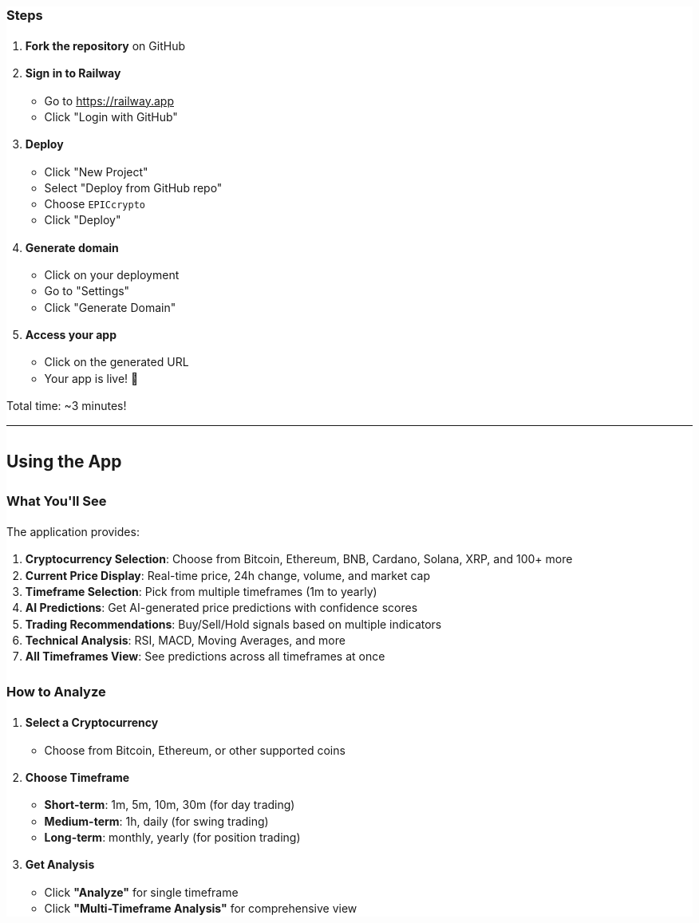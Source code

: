 ### Steps

1. **Fork the repository** on GitHub

2. **Sign in to Railway**
   - Go to https://railway.app
   - Click "Login with GitHub"

3. **Deploy**
   - Click "New Project"
   - Select "Deploy from GitHub repo"
   - Choose `EPICcrypto`
   - Click "Deploy"

4. **Generate domain**
   - Click on your deployment
   - Go to "Settings"
   - Click "Generate Domain"

5. **Access your app**
   - Click on the generated URL
   - Your app is live! 🚀

Total time: ~3 minutes!

---

## Using the App

### What You'll See

The application provides:

1. **Cryptocurrency Selection**: Choose from Bitcoin, Ethereum, BNB, Cardano, Solana, XRP, and 100+ more
2. **Current Price Display**: Real-time price, 24h change, volume, and market cap
3. **Timeframe Selection**: Pick from multiple timeframes (1m to yearly)
4. **AI Predictions**: Get AI-generated price predictions with confidence scores
5. **Trading Recommendations**: Buy/Sell/Hold signals based on multiple indicators
6. **Technical Analysis**: RSI, MACD, Moving Averages, and more
7. **All Timeframes View**: See predictions across all timeframes at once

### How to Analyze

1. **Select a Cryptocurrency**
   - Choose from Bitcoin, Ethereum, or other supported coins

2. **Choose Timeframe**
   - **Short-term**: 1m, 5m, 10m, 30m (for day trading)
   - **Medium-term**: 1h, daily (for swing trading)
   - **Long-term**: monthly, yearly (for position trading)

3. **Get Analysis**
   - Click **"Analyze"** for single timeframe
   - Click **"Multi-Timeframe Analysis"** for comprehensive view
